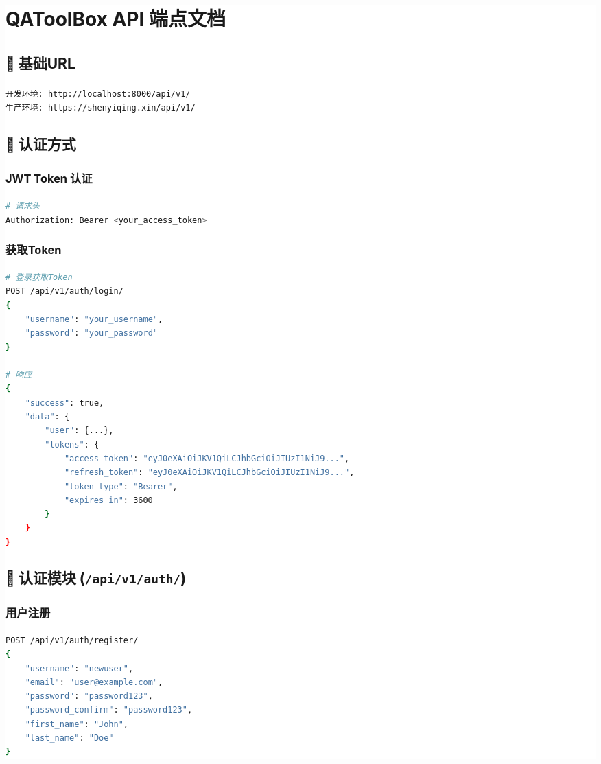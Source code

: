 # QAToolBox API 端点文档

## 🔗 基础URL
```
开发环境: http://localhost:8000/api/v1/
生产环境: https://shenyiqing.xin/api/v1/
```

## 🔐 认证方式

### JWT Token 认证
```bash
# 请求头
Authorization: Bearer <your_access_token>
```

### 获取Token
```bash
# 登录获取Token
POST /api/v1/auth/login/
{
    "username": "your_username",
    "password": "your_password"
}

# 响应
{
    "success": true,
    "data": {
        "user": {...},
        "tokens": {
            "access_token": "eyJ0eXAiOiJKV1QiLCJhbGciOiJIUzI1NiJ9...",
            "refresh_token": "eyJ0eXAiOiJKV1QiLCJhbGciOiJIUzI1NiJ9...",
            "token_type": "Bearer",
            "expires_in": 3600
        }
    }
}
```

## 📱 认证模块 (`/api/v1/auth/`)

### 用户注册
```bash
POST /api/v1/auth/register/
{
    "username": "newuser",
    "email": "user@example.com",
    "password": "password123",
    "password_confirm": "password123",
    "first_name": "John",
    "last_name": "Doe"
}
```
